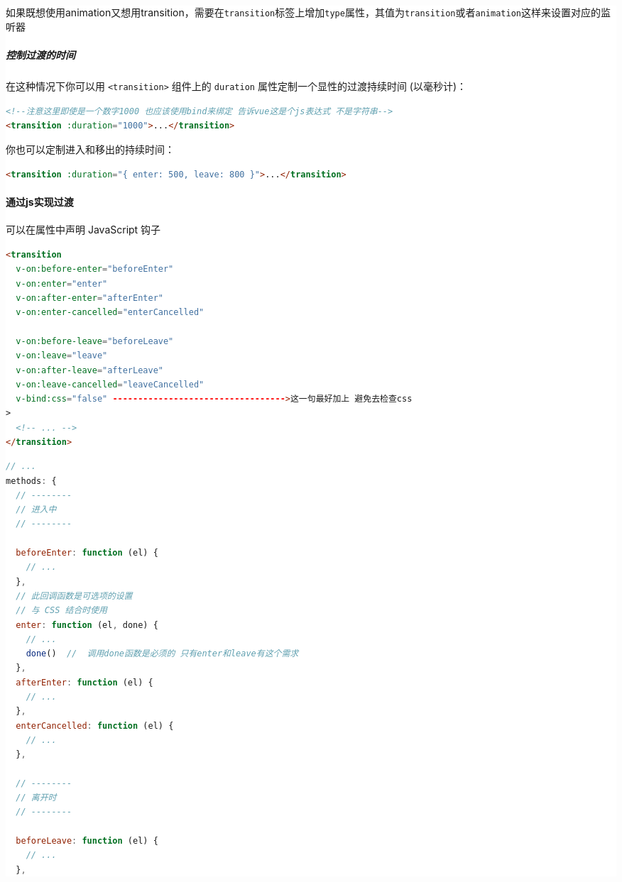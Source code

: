 如果既想使用animation又想用transition，需要在`transition`标签上增加`type`属性，其值为`transition`或者`animation`这样来设置对应的监听器

#####  控制过渡的时间

在这种情况下你可以用 `<transition>` 组件上的 `duration` 属性定制一个显性的过渡持续时间 (以毫秒计)：

```html
<!--注意这里即使是一个数字1000 也应该使用bind来绑定 告诉vue这是个js表达式 不是字符串-->
<transition :duration="1000">...</transition>
```

你也可以定制进入和移出的持续时间：

```html
<transition :duration="{ enter: 500, leave: 800 }">...</transition>
```

#### 通过js实现过渡

可以在属性中声明 JavaScript 钩子

```html
<transition
  v-on:before-enter="beforeEnter"
  v-on:enter="enter"
  v-on:after-enter="afterEnter"
  v-on:enter-cancelled="enterCancelled"

  v-on:before-leave="beforeLeave"
  v-on:leave="leave"
  v-on:after-leave="afterLeave"
  v-on:leave-cancelled="leaveCancelled"
  v-bind:css="false" ---------------------------------->这一句最好加上 避免去检查css
>
  <!-- ... -->
</transition>
```

```javascript
// ...
methods: {
  // --------
  // 进入中
  // --------

  beforeEnter: function (el) {
    // ...
  },
  // 此回调函数是可选项的设置
  // 与 CSS 结合时使用
  enter: function (el, done) {
    // ...
    done()  //  调用done函数是必须的 只有enter和leave有这个需求
  },
  afterEnter: function (el) {
    // ...
  },
  enterCancelled: function (el) {
    // ...
  },

  // --------
  // 离开时
  // --------

  beforeLeave: function (el) {
    // ...
  },
```